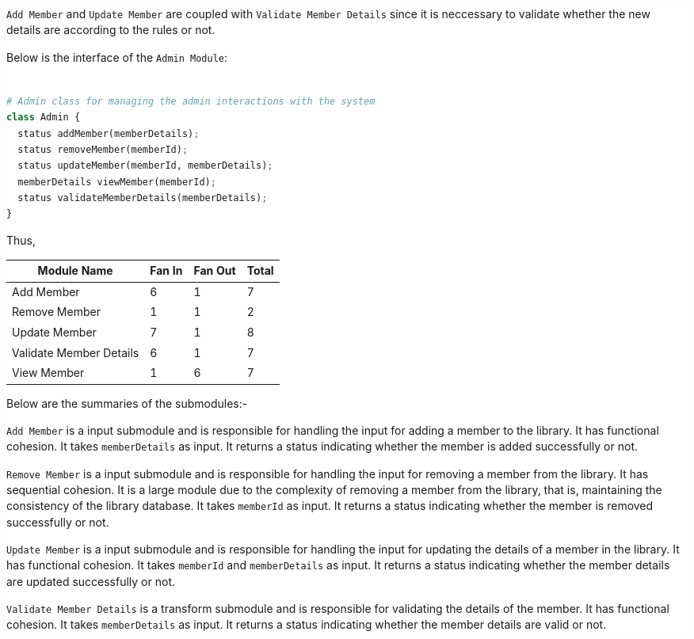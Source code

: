 `Add Member` and `Update Member` are coupled with `Validate Member Details` since it is neccessary to validate whether the new details are according to the rules or not.

Below is the interface of the `Admin Module`:

```python

# Admin class for managing the admin interactions with the system
class Admin {
  status addMember(memberDetails);
  status removeMember(memberId);
  status updateMember(memberId, memberDetails);
  memberDetails viewMember(memberId);
  status validateMemberDetails(memberDetails);
}

```

Thus,

| Module Name             | Fan In | Fan Out | Total |
| ----------------------- | ------ | ------- | ----- |
| Add Member              | 6      | 1       | 7     |
| Remove Member           | 1      | 1       | 2     |
| Update Member           | 7      | 1       | 8     |
| Validate Member Details | 6      | 1       | 7     |
| View Member             | 1      | 6       | 7     |

Below are the summaries of the submodules:-

`Add Member` is a input submodule and is responsible for handling the input for adding a member to the library. 
It has functional cohesion.
It takes `memberDetails` as input.
It returns a status indicating whether the member is added successfully or not.

`Remove Member` is a input submodule and is responsible for handling the input for removing a member from the library.
It has sequential cohesion.
It is a large module due to the complexity of removing a member from the library, that is, maintaining the consistency of the library database.
It takes `memberId` as input.
It returns a status indicating whether the member is removed successfully or not.

`Update Member` is a input submodule and is responsible for handling the input for updating the details of a member in the library.
It has functional cohesion.
It takes `memberId` and `memberDetails` as input.
It returns a status indicating whether the member details are updated successfully or not.

`Validate Member Details` is a transform submodule and is responsible for validating the details of the member.
It has functional cohesion.
It takes `memberDetails` as input.
It returns a status indicating whether the member details are valid or not.
